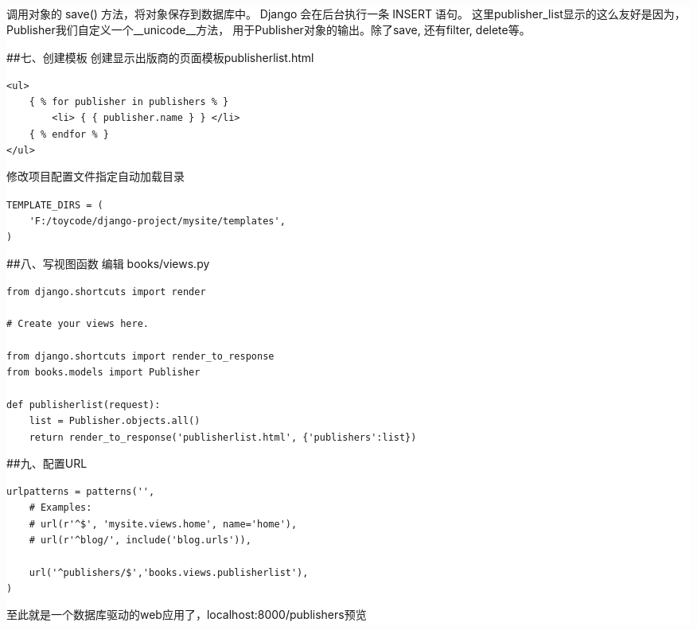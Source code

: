 调用对象的 save() 方法，将对象保存到数据库中。 Django 会在后台执行一条 INSERT 语句。
这里publisher_list显示的这么友好是因为，Publisher我们自定义一个__unicode__方法，
用于Publisher对象的输出。除了save, 还有filter, delete等。


##七、创建模板
创建显示出版商的页面模板publisherlist.html


    <ul>
        { % for publisher in publishers % }
            <li> { { publisher.name } } </li>
        { % endfor % }
    </ul>


修改项目配置文件指定自动加载目录

    TEMPLATE_DIRS = (
        'F:/toycode/django-project/mysite/templates',
    )

##八、写视图函数
编辑 books/views.py

    from django.shortcuts import render

    # Create your views here.

    from django.shortcuts import render_to_response
    from books.models import Publisher

    def publisherlist(request):
        list = Publisher.objects.all()
        return render_to_response('publisherlist.html', {'publishers':list})

##九、配置URL

    urlpatterns = patterns('',
        # Examples:
        # url(r'^$', 'mysite.views.home', name='home'),
        # url(r'^blog/', include('blog.urls')),

        url('^publishers/$','books.views.publisherlist'),
    )

至此就是一个数据库驱动的web应用了，localhost:8000/publishers预览
